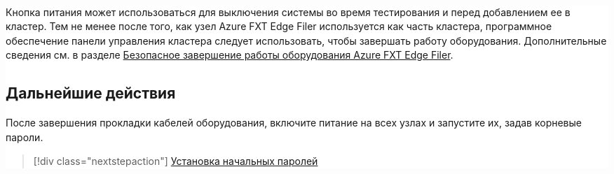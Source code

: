 Кнопка питания может использоваться для выключения системы во время тестирования и перед добавлением ее в кластер. Тем не менее после того, как узел Azure FXT Edge Filer используется как часть кластера, программное обеспечение панели управления кластера следует использовать, чтобы завершать работу оборудования. Дополнительные сведения см. в разделе [Безопасное завершение работы оборудования Azure FXT Edge Filer](fxt-power-off.md). 

## <a name="next-steps"></a>Дальнейшие действия

После завершения прокладки кабелей оборудования, включите питание на всех узлах и запустите их, задав корневые пароли. 
> [!div class="nextstepaction"]
> [Установка начальных паролей](fxt-node-password.md)
